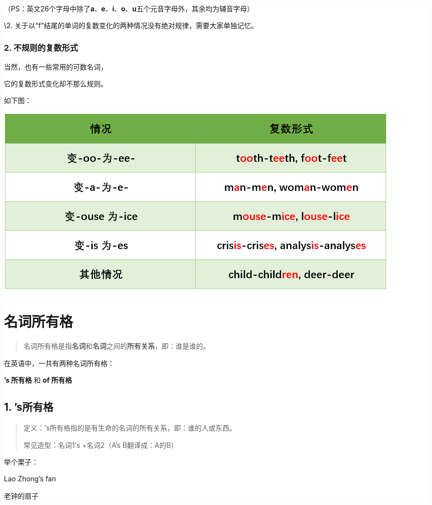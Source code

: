 （PS：英文26个字母中除了**a**、**e**、**i**、**o**、**u**五个元音字母外，其余均为辅音字母）

\2. 关于以“f”结尾的单词的复数变化的两种情况没有绝对规律，需要大家单独记忆。



### **2. 不规则的复数形式**

当然，也有一些常用的可数名词，

它的复数形式变化却不那么规则。

如下图：

![img](assets/image-1584077602891.png)



# **名词所有格**

> 名词所有格是指**名词**和**名词**之间的**所有关系**，即：谁是谁的。

在英语中，一共有两种名词所有格：

**’s 所有格** 和 **of 所有格**

## **1. ’s所有格**

> 定义：’s所有格指的是有生命的名词的所有关系，即：谁的人或东西。
>
> 常见造型：名词1’s +名词2（A’s B翻译成：A的B）

举个栗子：

Lao Zhong’s fan

老钟的扇子
